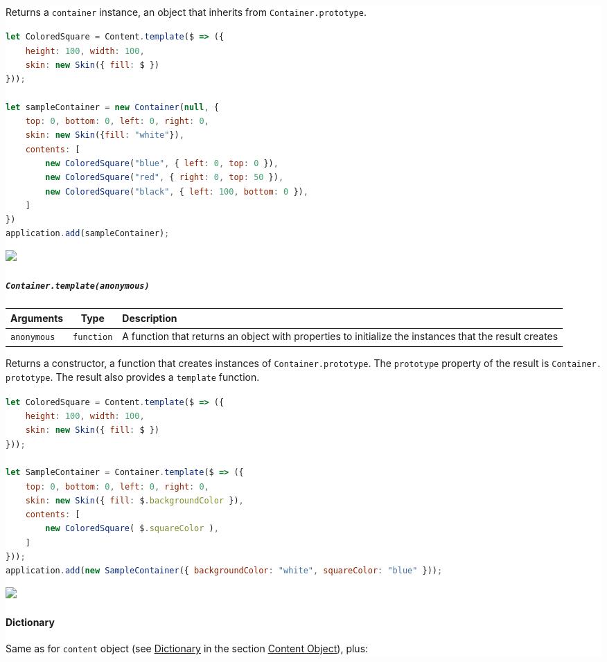 Returns a `container` instance, an object that inherits from `Container.prototype`.

```javascript
let ColoredSquare = Content.template($ => ({
	height: 100, width: 100,
	skin: new Skin({ fill: $ })
}));

let sampleContainer = new Container(null, { 
	top: 0, bottom: 0, left: 0, right: 0,
	skin: new Skin({fill: "white"}),
	contents: [
		new ColoredSquare("blue", { left: 0, top: 0 }),
		new ColoredSquare("red", { right: 0, top: 50 }),
		new ColoredSquare("black", { left: 100, bottom: 0 }),
	]
})
application.add(sampleContainer);
```

![](../assets/piu/sampleContainer1.png)

##### `Container.template(anonymous)`

| Arguments | Type | Description
| --- | --- | :--- |
| `anonymous` | `function` | A function that returns an object with properties to initialize the instances that the result creates

Returns a constructor, a function that creates instances of `Container.prototype`. The `prototype` property of the result is `Container.prototype`. The result also provides a `template` function.

```javascript
let ColoredSquare = Content.template($ => ({
	height: 100, width: 100,
	skin: new Skin({ fill: $ })
}));

let SampleContainer = Container.template($ => ({ 
	top: 0, bottom: 0, left: 0, right: 0,
	skin: new Skin({ fill: $.backgroundColor }),
	contents: [
		new ColoredSquare( $.squareColor ),
	]
}));
application.add(new SampleContainer({ backgroundColor: "white", squareColor: "blue" }));
```

![](../assets/piu/sampleContainer2.png)

<a id="container-dictionary"></a>
#### Dictionary

Same as for `content` object (see [Dictionary](#content-dictionary) in the section [Content Object](#content-object)), plus:
